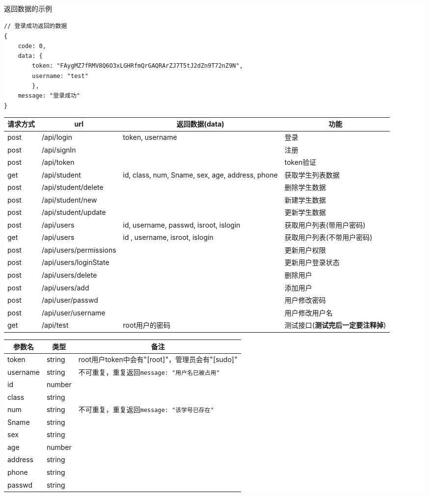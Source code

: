 返回数据的示例
``` jsonc
// 登录成功返回的数据
{
    code: 0,
    data: {
        token: "FAygMZ7fRMV8Q6O3xLGHRfmQrGAQRArZJ7T5tJ2dZn9T72nZ9N",
        username: "test"
        },
    message: "登录成功"
}
```

| 请求方式 | url                   | 返回数据(data)                                       | 功能 |
| ---- | ----                   | ----                                            | ---- |
| post | /api/login             | token, username                                 | 登录 |
| post | /api/signIn            |                                                 | 注册 |
| post | /api/token             |                                                 | token验证 |
| get  | /api/student           | id, class, num, Sname, sex, age, address, phone | 获取学生列表数据 |
| post | /api/student/delete    |                                                 | 删除学生数据 |
| post | /api/student/new       |                                                 | 新建学生数据 |
| post | /api/student/update    |                                                 | 更新学生数据
| post | /api/users             | id, username, passwd, isroot, islogin           | 获取用户列表(带用户密码) |
| get  | /api/users             | id , username, isroot, islogin                  | 获取用户列表(不带用户密码) |
| post | /api/users/permissions |                                                 | 更新用户权限 |
| post | /api/users/loginState  |                                                 | 更新用户登录状态 |
| post | /api/users/delete      |                                                 | 删除用户 |
| post | /api/users/add         |                                                 | 添加用户 |
| post | /api/user/passwd       |                                                 | 用户修改密码 |
| post | /api/user/username     |                                                 | 用户修改用户名 |
| get  | /api/test              | root用户的密码                                       | 测试接口(**测试完后一定要注释掉**) | 

| 参数名 | 类型 | 备注 |
| ---- | ---- | ---- |
| token | string | root用户token中会有"[root]"，管理员会有"[sudo]" |
| username | string | 不可重复，重复返回`message: "用户名已被占用"` |
| id | number |
| class | string |
| num | string | 不可重复，重复返回`message: "该学号已存在"` |
| Sname | string |
| sex | string |
| age | number |
| address | string |
| phone | string |
| passwd | string |